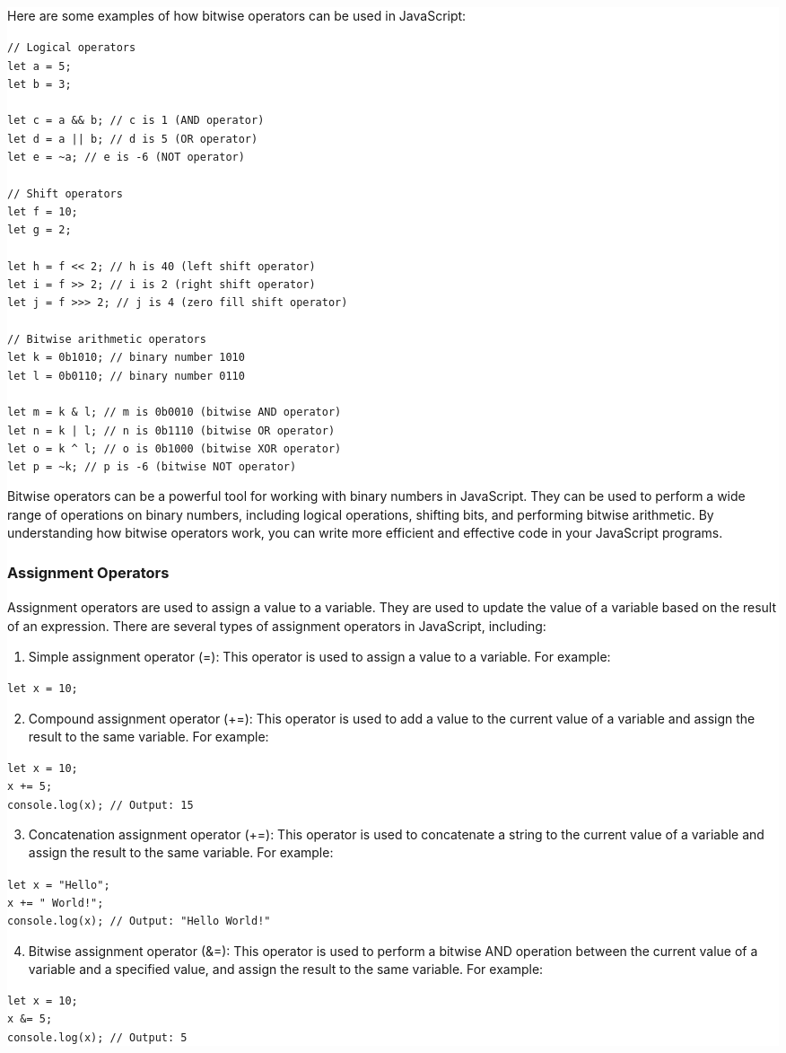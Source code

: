 Here are some examples of how bitwise operators can be used in JavaScript:
```
// Logical operators
let a = 5;
let b = 3;

let c = a && b; // c is 1 (AND operator)
let d = a || b; // d is 5 (OR operator)
let e = ~a; // e is -6 (NOT operator)

// Shift operators
let f = 10;
let g = 2;

let h = f << 2; // h is 40 (left shift operator)
let i = f >> 2; // i is 2 (right shift operator)
let j = f >>> 2; // j is 4 (zero fill shift operator)

// Bitwise arithmetic operators
let k = 0b1010; // binary number 1010
let l = 0b0110; // binary number 0110

let m = k & l; // m is 0b0010 (bitwise AND operator)
let n = k | l; // n is 0b1110 (bitwise OR operator)
let o = k ^ l; // o is 0b1000 (bitwise XOR operator)
let p = ~k; // p is -6 (bitwise NOT operator)
```
Bitwise operators can be a powerful tool for working with binary numbers in JavaScript. They can be used to perform a wide range of operations on binary numbers, including logical operations, shifting bits, and performing bitwise arithmetic. By understanding how bitwise operators work, you can write more efficient and effective code in your JavaScript programs.
### Assignment Operators
Assignment operators are used to assign a value to a variable. They are used to update the value of a variable based on the result of an expression. There are several types of assignment operators in JavaScript, including:

1. Simple assignment operator (=): This operator is used to assign a value to a variable. For example:
```
let x = 10;
```
2. Compound assignment operator (+=): This operator is used to add a value to the current value of a variable and assign the result to the same variable. For example:
```
let x = 10;
x += 5;
console.log(x); // Output: 15
```
3. Concatenation assignment operator (+=): This operator is used to concatenate a string to the current value of a variable and assign the result to the same variable. For example:
```
let x = "Hello";
x += " World!";
console.log(x); // Output: "Hello World!"
```
4. Bitwise assignment operator (&=): This operator is used to perform a bitwise AND operation between the current value of a variable and a specified value, and assign the result to the same variable. For example:
```
let x = 10;
x &= 5;
console.log(x); // Output: 5
```